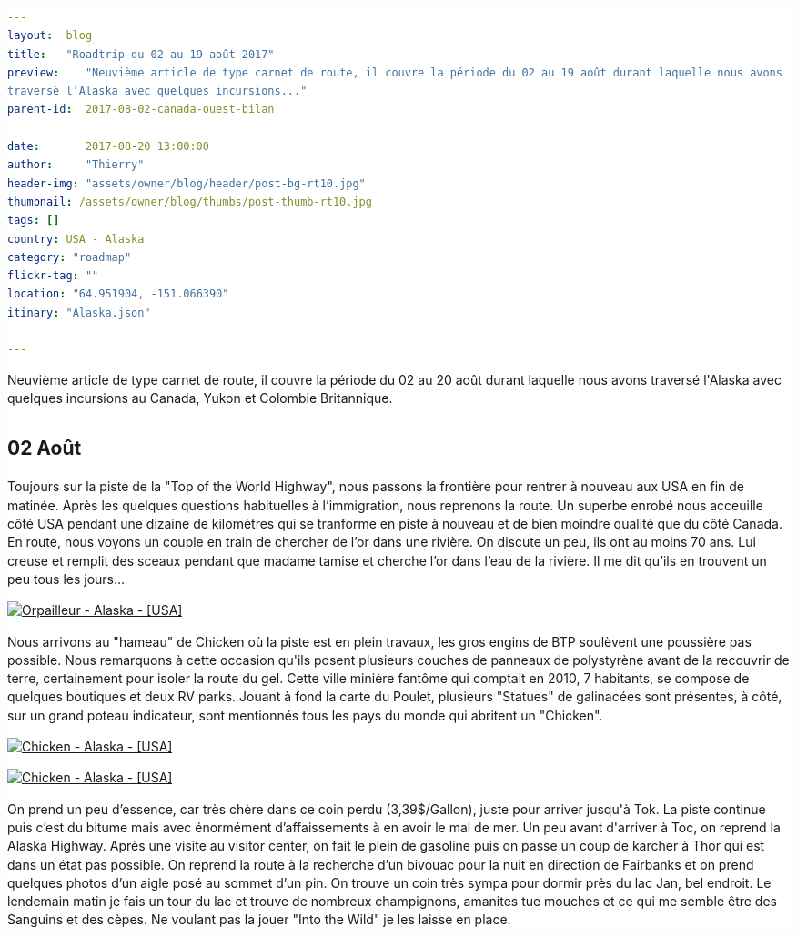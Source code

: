 ```yaml
---
layout:  blog
title:   "Roadtrip du 02 au 19 août 2017"
preview:    "Neuvième article de type carnet de route, il couvre la période du 02 au 19 août durant laquelle nous avons traversé l'Alaska avec quelques incursions..."
parent-id:  2017-08-02-canada-ouest-bilan

date:       2017-08-20 13:00:00
author:     "Thierry"
header-img: "assets/owner/blog/header/post-bg-rt10.jpg"
thumbnail: /assets/owner/blog/thumbs/post-thumb-rt10.jpg
tags: []
country: USA - Alaska
category: "roadmap"
flickr-tag: ""
location: "64.951904, -151.066390"
itinary: "Alaska.json"

---
```


Neuvième article de type carnet de route, il couvre la période du 02 au 20 août durant laquelle nous avons traversé l'Alaska avec quelques incursions au Canada, Yukon et Colombie Britannique.  

## 02 Août  

Toujours sur la piste de la "Top of the World Highway", nous passons la frontière pour rentrer à nouveau aux USA en fin de matinée. Après les quelques questions habituelles à l’immigration, nous reprenons la route. Un superbe enrobé nous acceuille côté USA pendant une dizaine de kilomètres qui se tranforme en piste à nouveau et de bien moindre qualité que du côté Canada. En route, nous voyons un couple en train de chercher de l’or dans une rivière. On discute un peu, ils ont au moins 70 ans. Lui creuse et remplit des sceaux pendant que madame tamise et cherche l’or dans l’eau de la rivière. Il me dit qu’ils en trouvent un peu tous les jours…  

<a data-flickr-embed="true" data-footer="true"  href="https://www.flickr.com/photos/2ozr/35662384093/in/datetaken/" title="Orpailleur - Alaska - [USA]"><img src="https://farm5.staticflickr.com/4338/35662384093_51f9bec1e4_k.jpg" width="2048" height="1152" alt="Orpailleur - Alaska - [USA]"></a><script async src="//embedr.flickr.com/assets/client-code.js" charset="utf-8"></script>

Nous arrivons au "hameau" de Chicken où la piste est en plein travaux, les gros engins de BTP soulèvent une poussière pas possible. Nous remarquons à cette occasion qu'ils posent plusieurs couches de panneaux de polystyrène avant de la recouvrir de terre, certainement pour isoler la route du gel. Cette ville minière fantôme qui comptait en 2010, 7 habitants, se compose de quelques boutiques et deux RV parks. Jouant à fond la carte du Poulet, plusieurs "Statues" de galinacées sont présentes, à côté, sur un grand poteau indicateur, sont mentionnés tous les pays du monde qui abritent un "Chicken".

<a data-flickr-embed="true" data-footer="true"  href="https://www.flickr.com/photos/2ozr/35635219784/in/datetaken/" title="Chicken - Alaska - [USA]"><img src="https://farm5.staticflickr.com/4400/35635219784_56b0725013_k.jpg" width="2048" height="1152" alt="Chicken - Alaska - [USA]"></a><script async src="//embedr.flickr.com/assets/client-code.js" charset="utf-8"></script>

<a data-flickr-embed="true" data-footer="true"  href="https://www.flickr.com/photos/2ozr/35635221964/in/datetaken/" title="Chicken - Alaska - [USA]"><img src="https://farm5.staticflickr.com/4396/35635221964_a63799bf7b_k.jpg" width="2048" height="1152" alt="Chicken - Alaska - [USA]"></a><script async src="//embedr.flickr.com/assets/client-code.js" charset="utf-8"></script>

On prend un peu d’essence, car très chère dans ce coin perdu (3,39$/Gallon), juste pour arriver jusqu'à Tok. La piste continue puis c’est du bitume mais avec énormément d’affaissements à en avoir le mal de mer. Un peu avant d'arriver à Toc, on reprend la Alaska Highway. Après une visite au visitor center, on fait le plein de gasoline puis on passe un coup de karcher à Thor qui est dans un état pas possible. On reprend la route à la recherche d’un bivouac pour la nuit en direction de Fairbanks et on prend quelques photos d’un aigle posé au sommet d’un pin. On trouve un coin très sympa pour dormir près du lac Jan, bel endroit. Le lendemain matin je fais un tour du lac et trouve de nombreux champignons, amanites tue mouches et ce qui me semble être des Sanguins et des cèpes. Ne voulant pas la jouer "Into the Wild" je les laisse en place.
